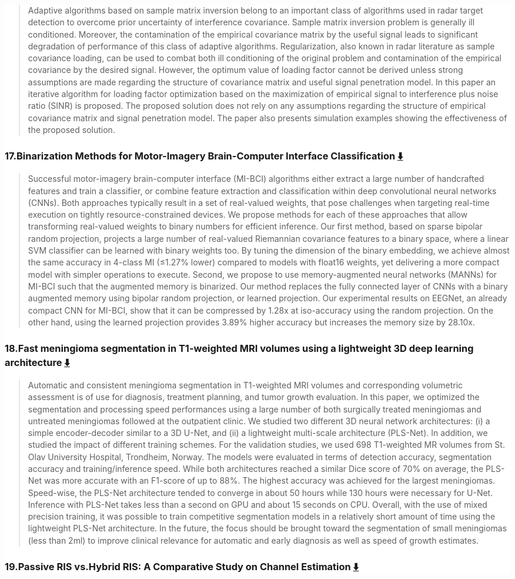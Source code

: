 >  Adaptive algorithms based on sample matrix inversion belong to an important class of algorithms used in radar target detection to overcome prior uncertainty of interference covariance. Sample matrix inversion problem is generally ill conditioned. Moreover, the contamination of the empirical covariance matrix by the useful signal leads to significant degradation of performance of this class of adaptive algorithms. Regularization, also known in radar literature as sample covariance loading, can be used to combat both ill conditioning of the original problem and contamination of the empirical covariance by the desired signal. However, the optimum value of loading factor cannot be derived unless strong assumptions are made regarding the structure of covariance matrix and useful signal penetration model. In this paper an iterative algorithm for loading factor optimization based on the maximization of empirical signal to interference plus noise ratio (SINR) is proposed. The proposed solution does not rely on any assumptions regarding the structure of empirical covariance matrix and signal penetration model. The paper also presents simulation examples showing the effectiveness of the proposed solution.      
### 17.Binarization Methods for Motor-Imagery Brain-Computer Interface Classification  [ :arrow_down: ](https://arxiv.org/pdf/2010.07004.pdf)
>  Successful motor-imagery brain-computer interface (MI-BCI) algorithms either extract a large number of handcrafted features and train a classifier, or combine feature extraction and classification within deep convolutional neural networks (CNNs). Both approaches typically result in a set of real-valued weights, that pose challenges when targeting real-time execution on tightly resource-constrained devices. We propose methods for each of these approaches that allow transforming real-valued weights to binary numbers for efficient inference. Our first method, based on sparse bipolar random projection, projects a large number of real-valued Riemannian covariance features to a binary space, where a linear SVM classifier can be learned with binary weights too. By tuning the dimension of the binary embedding, we achieve almost the same accuracy in 4-class MI ($\leq$1.27% lower) compared to models with float16 weights, yet delivering a more compact model with simpler operations to execute. Second, we propose to use memory-augmented neural networks (MANNs) for MI-BCI such that the augmented memory is binarized. Our method replaces the fully connected layer of CNNs with a binary augmented memory using bipolar random projection, or learned projection. Our experimental results on EEGNet, an already compact CNN for MI-BCI, show that it can be compressed by 1.28x at iso-accuracy using the random projection. On the other hand, using the learned projection provides 3.89% higher accuracy but increases the memory size by 28.10x.      
### 18.Fast meningioma segmentation in T1-weighted MRI volumes using a lightweight 3D deep learning architecture  [ :arrow_down: ](https://arxiv.org/pdf/2010.07002.pdf)
>  Automatic and consistent meningioma segmentation in T1-weighted MRI volumes and corresponding volumetric assessment is of use for diagnosis, treatment planning, and tumor growth evaluation. In this paper, we optimized the segmentation and processing speed performances using a large number of both surgically treated meningiomas and untreated meningiomas followed at the outpatient clinic. We studied two different 3D neural network architectures: (i) a simple encoder-decoder similar to a 3D U-Net, and (ii) a lightweight multi-scale architecture (PLS-Net). In addition, we studied the impact of different training schemes. For the validation studies, we used 698 T1-weighted MR volumes from St. Olav University Hospital, Trondheim, Norway. The models were evaluated in terms of detection accuracy, segmentation accuracy and training/inference speed. While both architectures reached a similar Dice score of 70% on average, the PLS-Net was more accurate with an F1-score of up to 88%. The highest accuracy was achieved for the largest meningiomas. Speed-wise, the PLS-Net architecture tended to converge in about 50 hours while 130 hours were necessary for U-Net. Inference with PLS-Net takes less than a second on GPU and about 15 seconds on CPU. Overall, with the use of mixed precision training, it was possible to train competitive segmentation models in a relatively short amount of time using the lightweight PLS-Net architecture. In the future, the focus should be brought toward the segmentation of small meningiomas (less than 2ml) to improve clinical relevance for automatic and early diagnosis as well as speed of growth estimates.      
### 19.Passive RIS vs.Hybrid RIS: A Comparative Study on Channel Estimation  [ :arrow_down: ](https://arxiv.org/pdf/2010.06981.pdf)